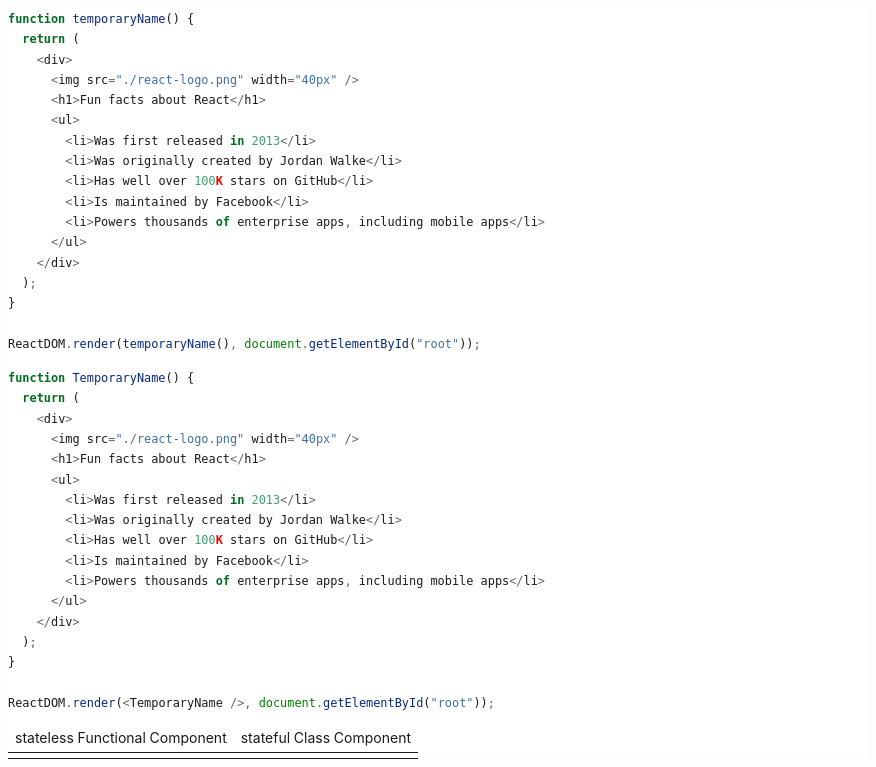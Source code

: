   </td>
  <td>

```js
function temporaryName() {
  return (
    <div>
      <img src="./react-logo.png" width="40px" />
      <h1>Fun facts about React</h1>
      <ul>
        <li>Was first released in 2013</li>
        <li>Was originally created by Jordan Walke</li>
        <li>Has well over 100K stars on GitHub</li>
        <li>Is maintained by Facebook</li>
        <li>Powers thousands of enterprise apps, including mobile apps</li>
      </ul>
    </div>
  );
}

ReactDOM.render(temporaryName(), document.getElementById("root"));
```

  </td>
  <td>

```js
function TemporaryName() {
  return (
    <div>
      <img src="./react-logo.png" width="40px" />
      <h1>Fun facts about React</h1>
      <ul>
        <li>Was first released in 2013</li>
        <li>Was originally created by Jordan Walke</li>
        <li>Has well over 100K stars on GitHub</li>
        <li>Is maintained by Facebook</li>
        <li>Powers thousands of enterprise apps, including mobile apps</li>
      </ul>
    </div>
  );
}

ReactDOM.render(<TemporaryName />, document.getElementById("root"));
```

  </td>
  </tr>
</table>

<table>
    <thead>
      <tr>
        <td>
          stateless Functional Component
        </td>
        <td>
          stateful Class Component
        </td>
      </tr>
    </thead>
    <tbody>
      <tr>
    <td>
